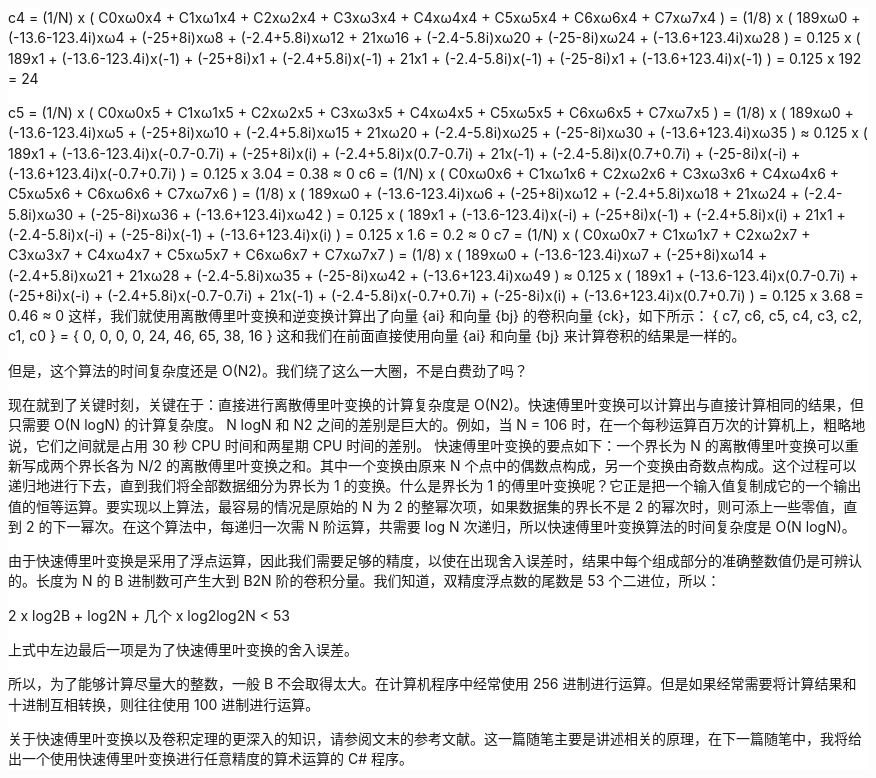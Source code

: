 c4 = (1/N) x ( C0xω0x4 + C1xω1x4 + C2xω2x4 + C3xω3x4 
                  + C4xω4x4 + C5xω5x4 + C6xω6x4 + C7xω7x4 )
    = (1/8) x ( 189xω0 + (-13.6-123.4i)xω4 + (-25+8i)xω8 + (-2.4+5.8i)xω12 
                  + 21xω16 + (-2.4-5.8i)xω20 + (-25-8i)xω24 + (-13.6+123.4i)xω28 )
    = 0.125 x ( 189x1 + (-13.6-123.4i)x(-1) + (-25+8i)x1 + (-2.4+5.8i)x(-1) 
                  + 21x1 + (-2.4-5.8i)x(-1) + (-25-8i)x1 + (-13.6+123.4i)x(-1) )
    = 0.125 x 192 = 24

c5 = (1/N) x ( C0xω0x5 + C1xω1x5 + C2xω2x5 + C3xω3x5 
                  + C4xω4x5 + C5xω5x5 + C6xω6x5 + C7xω7x5 )
    = (1/8) x ( 189xω0 + (-13.6-123.4i)xω5 + (-25+8i)xω10 + (-2.4+5.8i)xω15 
                  + 21xω20 + (-2.4-5.8i)xω25 + (-25-8i)xω30 + (-13.6+123.4i)xω35 )
    ≈ 0.125 x ( 189x1 + (-13.6-123.4i)x(-0.7-0.7i) + (-25+8i)x(i) + (-2.4+5.8i)x(0.7-0.7i) 
                  + 21x(-1) + (-2.4-5.8i)x(0.7+0.7i) + (-25-8i)x(-i) + (-13.6+123.4i)x(-0.7+0.7i) )
    = 0.125 x 3.04 = 0.38 ≈ 0
c6 = (1/N) x ( C0xω0x6 + C1xω1x6 + C2xω2x6 + C3xω3x6 
                  + C4xω4x6 + C5xω5x6 + C6xω6x6 + C7xω7x6 )
    = (1/8) x ( 189xω0 + (-13.6-123.4i)xω6 + (-25+8i)xω12 + (-2.4+5.8i)xω18 
                  + 21xω24 + (-2.4-5.8i)xω30 + (-25-8i)xω36 + (-13.6+123.4i)xω42 )
    = 0.125 x ( 189x1 + (-13.6-123.4i)x(-i) + (-25+8i)x(-1) + (-2.4+5.8i)x(i) 
                  + 21x1 + (-2.4-5.8i)x(-i) + (-25-8i)x(-1) + (-13.6+123.4i)x(i) )
    = 0.125 x 1.6 = 0.2 ≈ 0
c7 = (1/N) x ( C0xω0x7 + C1xω1x7 + C2xω2x7 + C3xω3x7 
                  + C4xω4x7 + C5xω5x7 + C6xω6x7 + C7xω7x7 )
    = (1/8) x ( 189xω0 + (-13.6-123.4i)xω7 + (-25+8i)xω14 + (-2.4+5.8i)xω21 
                  + 21xω28 + (-2.4-5.8i)xω35 + (-25-8i)xω42 + (-13.6+123.4i)xω49 )
    ≈ 0.125 x ( 189x1 + (-13.6-123.4i)x(0.7-0.7i) + (-25+8i)x(-i) + (-2.4+5.8i)x(-0.7-0.7i) 
                  + 21x(-1) + (-2.4-5.8i)x(-0.7+0.7i) + (-25-8i)x(i) + (-13.6+123.4i)x(0.7+0.7i) )
    = 0.125 x 3.68 = 0.46 ≈ 0 
这样，我们就使用离散傅里叶变换和逆变换计算出了向量 {ai} 和向量 {bj} 的卷积向量 {ck}，如下所示：
{ c7, c6, c5, c4, c3, c2, c1, c0 } = { 0, 0, 0, 0, 24, 46, 65, 38, 16 }
这和我们在前面直接使用向量 {ai} 和向量 {bj} 来计算卷积的结果是一样的。

但是，这个算法的时间复杂度还是 O(N2)。我们绕了这么一大圈，不是白费劲了吗？


现在就到了关键时刻，关键在于：直接进行离散傅里叶变换的计算复杂度是 O(N2)。快速傅里叶变换可以计算出与直接计算相同的结果，但只需要 O(N logN) 的计算复杂度。 N logN 和 N2 之间的差别是巨大的。例如，当 N = 106 时，在一个每秒运算百万次的计算机上，粗略地说，它们之间就是占用 30 秒 CPU 时间和两星期 CPU 时间的差别。
快速傅里叶变换的要点如下：一个界长为 N 的离散傅里叶变换可以重新写成两个界长各为 N/2 的离散傅里叶变换之和。其中一个变换由原来 N 个点中的偶数点构成，另一个变换由奇数点构成。这个过程可以递归地进行下去，直到我们将全部数据细分为界长为 1 的变换。什么是界长为 1 的傅里叶变换呢？它正是把一个输入值复制成它的一个输出值的恒等运算。要实现以上算法，最容易的情况是原始的 N 为 2 的整幂次项，如果数据集的界长不是 2 的幂次时，则可添上一些零值，直到 2 的下一幂次。在这个算法中，每递归一次需 N 阶运算，共需要 log N 次递归，所以快速傅里叶变换算法的时间复杂度是 O(N logN)。

 
由于快速傅里叶变换是采用了浮点运算，因此我们需要足够的精度，以使在出现舍入误差时，结果中每个组成部分的准确整数值仍是可辨认的。长度为 N 的 B 进制数可产生大到 B2N 阶的卷积分量。我们知道，双精度浮点数的尾数是 53 个二进位，所以：

2 x log2B + log2N + 几个 x log2log2N < 53

上式中左边最后一项是为了快速傅里叶变换的舍入误差。

所以，为了能够计算尽量大的整数，一般 B 不会取得太大。在计算机程序中经常使用 256 进制进行运算。但是如果经常需要将计算结果和十进制互相转换，则往往使用 100 进制进行运算。

 

关于快速傅里叶变换以及卷积定理的更深入的知识，请参阅文末的参考文献。这一篇随笔主要是讲述相关的原理，在下一篇随笔中，我将给出一个使用快速傅里叶变换进行任意精度的算术运算的 C# 程序。